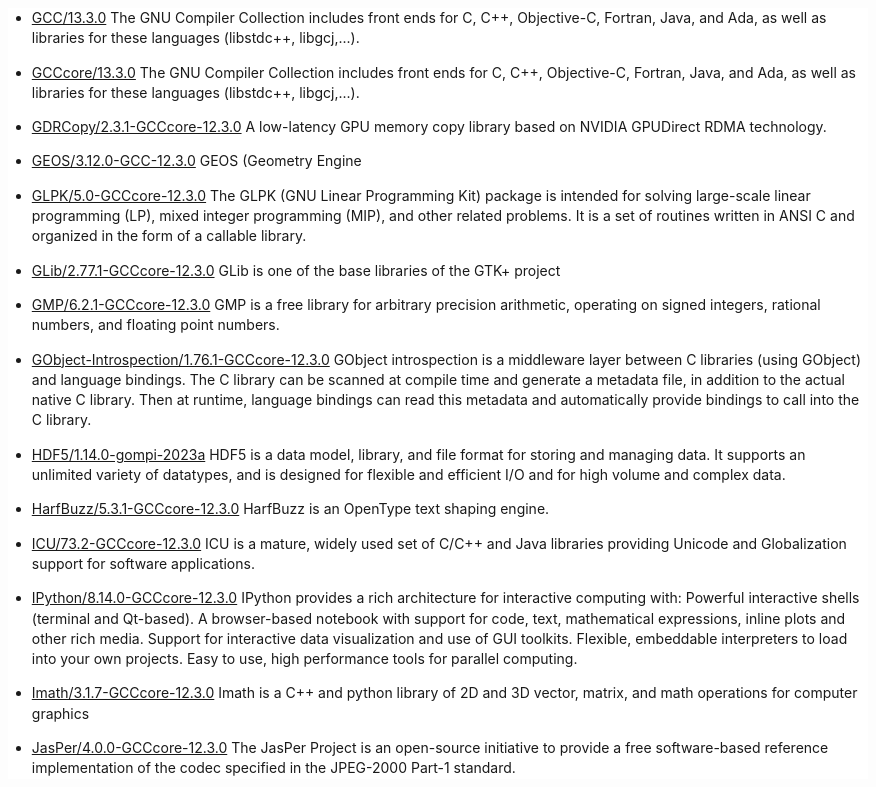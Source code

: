 
 - [GCC/13.3.0](https://gcc.gnu.org/)
The GNU Compiler Collection includes front ends for C, C++, Objective-C, Fortran, Java, and Ada,
 as well as libraries for these languages (libstdc++, libgcj,...).
 - [GCCcore/13.3.0](https://gcc.gnu.org/)
The GNU Compiler Collection includes front ends for C, C++, Objective-C, Fortran, Java, and Ada,
 as well as libraries for these languages (libstdc++, libgcj,...).
 - [GDRCopy/2.3.1-GCCcore-12.3.0](https://github.com/NVIDIA/gdrcopy)
A low-latency GPU memory copy library based on NVIDIA GPUDirect RDMA technology.
 - [GEOS/3.12.0-GCC-12.3.0](https://trac.osgeo.org/geos)
GEOS (Geometry Engine
 - [GLPK/5.0-GCCcore-12.3.0](https://www.gnu.org/software/glpk/)
The GLPK (GNU Linear Programming Kit) package is intended for
 solving large-scale linear programming (LP),
 mixed integer programming (MIP), and other related problems.
 It is a set of routines written in ANSI C
 and organized in the form of a callable library.
 - [GLib/2.77.1-GCCcore-12.3.0](https://www.gtk.org/)
GLib is one of the base libraries of the GTK+ project
 - [GMP/6.2.1-GCCcore-12.3.0](https://gmplib.org/)
GMP is a free library for arbitrary precision arithmetic, operating on signed
 integers, rational numbers, and floating point numbers.

 - [GObject-Introspection/1.76.1-GCCcore-12.3.0](https://gi.readthedocs.io/en/latest/)
GObject introspection is a middleware layer between C libraries
 (using GObject) and language bindings. The C library can be scanned at
 compile time and generate a metadata file, in addition to the actual
 native C library. Then at runtime, language bindings can read this
 metadata and automatically provide bindings to call into the C library.
 - [HDF5/1.14.0-gompi-2023a](https://portal.hdfgroup.org/display/support)
HDF5 is a data model, library, and file format for storing and managing data.
 It supports an unlimited variety of datatypes, and is designed for flexible
 and efficient I/O and for high volume and complex data.
 - [HarfBuzz/5.3.1-GCCcore-12.3.0](https://www.freedesktop.org/wiki/Software/HarfBuzz)
HarfBuzz is an OpenType text shaping engine.
 - [ICU/73.2-GCCcore-12.3.0](https://icu.unicode.org)
ICU is a mature, widely used set of C/C++ and Java libraries providing Unicode and Globalization
 support for software applications.
 - [IPython/8.14.0-GCCcore-12.3.0](https://ipython.org/index.html)
IPython provides a rich architecture for interactive computing with:
 Powerful interactive shells (terminal and Qt-based).
 A browser-based notebook with support for code, text, mathematical expressions, inline plots and other rich media.
 Support for interactive data visualization and use of GUI toolkits.
 Flexible, embeddable interpreters to load into your own projects.
 Easy to use, high performance tools for parallel computing.
 - [Imath/3.1.7-GCCcore-12.3.0](https://imath.readthedocs.io/en/latest/)
Imath is a C++ and python library of 2D and 3D vector, matrix, and math operations for computer graphics

 - [JasPer/4.0.0-GCCcore-12.3.0](https://www.ece.uvic.ca/~frodo/jasper/)
The JasPer Project is an open-source initiative to provide a free
 software-based reference implementation of the codec specified in
 the JPEG-2000 Part-1 standard.
